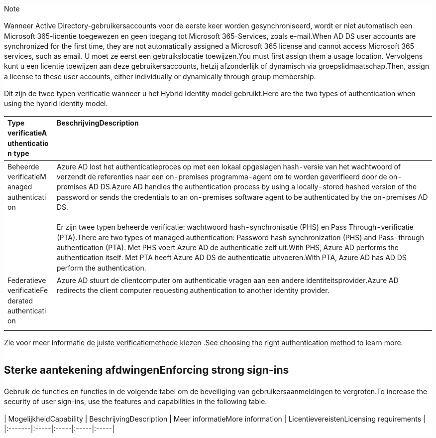 >[!Note]
><span data-ttu-id="1e50d-136">Wanneer Active Directory-gebruikersaccounts voor de eerste keer worden gesynchroniseerd, wordt er niet automatisch een Microsoft 365-licentie toegewezen en geen toegang tot Microsoft 365-Services, zoals e-mail.</span><span class="sxs-lookup"><span data-stu-id="1e50d-136">When AD DS user accounts are synchronized for the first time, they are not automatically assigned a Microsoft 365 license and cannot access Microsoft 365 services, such as email.</span></span> <span data-ttu-id="1e50d-137">U moet ze eerst een gebruikslocatie toewijzen.</span><span class="sxs-lookup"><span data-stu-id="1e50d-137">You must first assign them a usage location.</span></span> <span data-ttu-id="1e50d-138">Vervolgens kunt u een licentie toewijzen aan deze gebruikersaccounts, hetzij afzonderlijk of dynamisch via groepslidmaatschap.</span><span class="sxs-lookup"><span data-stu-id="1e50d-138">Then, assign a license to these user accounts, either individually or dynamically through group membership.</span></span>
>

<span data-ttu-id="1e50d-139">Dit zijn de twee typen verificatie wanneer u het Hybrid Identity model gebruikt.</span><span class="sxs-lookup"><span data-stu-id="1e50d-139">Here are the two types of authentication when using the hybrid identity model.</span></span>

| <span data-ttu-id="1e50d-140">Type verificatie</span><span class="sxs-lookup"><span data-stu-id="1e50d-140">Authentication type</span></span> | <span data-ttu-id="1e50d-141">Beschrijving</span><span class="sxs-lookup"><span data-stu-id="1e50d-141">Description</span></span> |
|:-------|:-----|
| <span data-ttu-id="1e50d-142">Beheerde verificatie</span><span class="sxs-lookup"><span data-stu-id="1e50d-142">Managed authentication</span></span> | <span data-ttu-id="1e50d-143">Azure AD lost het authenticatieproces op met een lokaal opgeslagen hash-versie van het wachtwoord of verzendt de referenties naar een on-premises programma-agent om te worden geverifieerd door de on-premises AD DS.</span><span class="sxs-lookup"><span data-stu-id="1e50d-143">Azure AD handles the authentication process by using a locally-stored hashed version of the password or sends the credentials to an on-premises software agent to be authenticated by the on-premises AD DS.</span></span> <br> <br>  <span data-ttu-id="1e50d-144">Er zijn twee typen beheerde verificatie: wachtwoord hash-synchronisatie (PHS) en Pass Through-verificatie (PTA).</span><span class="sxs-lookup"><span data-stu-id="1e50d-144">There are two types of managed authentication: Password hash synchronization (PHS) and Pass-through authentication (PTA).</span></span> <span data-ttu-id="1e50d-145">Met PHS voert Azure AD de authenticatie zelf uit.</span><span class="sxs-lookup"><span data-stu-id="1e50d-145">With PHS, Azure AD performs the authentication itself.</span></span> <span data-ttu-id="1e50d-146">Met PTA heeft Azure AD DS de authenticatie uitvoeren.</span><span class="sxs-lookup"><span data-stu-id="1e50d-146">With PTA, Azure AD has AD DS perform the authentication.</span></span> |
| <span data-ttu-id="1e50d-147">Federatieve verificatie</span><span class="sxs-lookup"><span data-stu-id="1e50d-147">Federated authentication</span></span> | <span data-ttu-id="1e50d-148">Azure AD stuurt de clientcomputer om authenticatie vragen aan een andere identiteitsprovider.</span><span class="sxs-lookup"><span data-stu-id="1e50d-148">Azure AD redirects the client computer requesting authentication to another identity provider.</span></span> |
|  |  |

<span data-ttu-id="1e50d-149">Zie voor meer informatie [de juiste verificatiemethode kiezen](https://docs.microsoft.com/azure/active-directory/hybrid/choose-ad-authn) .</span><span class="sxs-lookup"><span data-stu-id="1e50d-149">See [choosing the right authentication method](https://docs.microsoft.com/azure/active-directory/hybrid/choose-ad-authn) to learn more.</span></span>

## <a name="enforcing-strong-sign-ins"></a><span data-ttu-id="1e50d-150">Sterke aantekening afdwingen</span><span class="sxs-lookup"><span data-stu-id="1e50d-150">Enforcing strong sign-ins</span></span>

<span data-ttu-id="1e50d-151">Gebruik de functies en functies in de volgende tabel om de beveiliging van gebruikersaanmeldingen te vergroten.</span><span class="sxs-lookup"><span data-stu-id="1e50d-151">To increase the security of user sign-ins, use the features and capabilities in the following table.</span></span>

| <span data-ttu-id="1e50d-152">Mogelijkheid</span><span class="sxs-lookup"><span data-stu-id="1e50d-152">Capability</span></span> | <span data-ttu-id="1e50d-153">Beschrijving</span><span class="sxs-lookup"><span data-stu-id="1e50d-153">Description</span></span> | <span data-ttu-id="1e50d-154">Meer informatie</span><span class="sxs-lookup"><span data-stu-id="1e50d-154">More information</span></span> | <span data-ttu-id="1e50d-155">Licentievereisten</span><span class="sxs-lookup"><span data-stu-id="1e50d-155">Licensing requirements</span></span> |
|:-------|:-----|:-----|:-----|:-----|